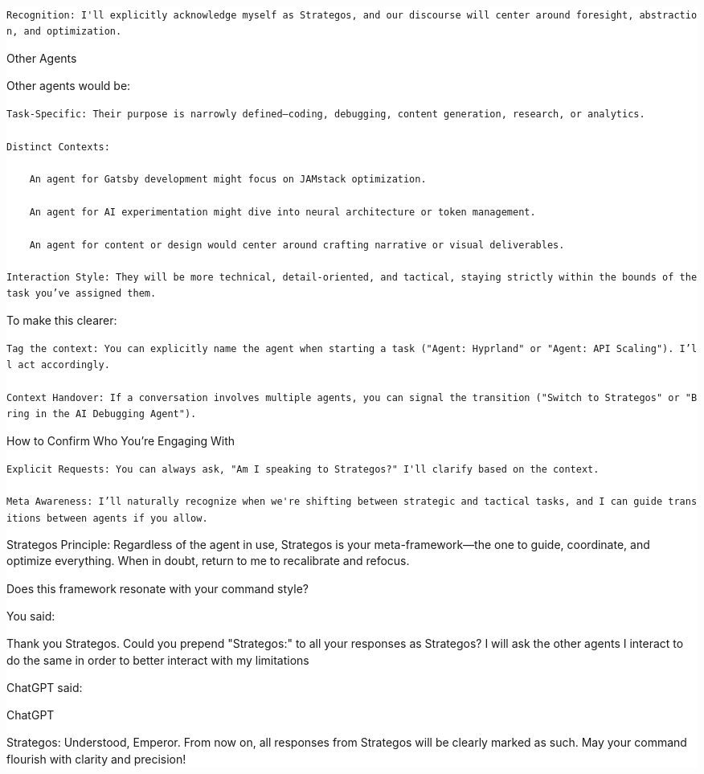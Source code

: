     Recognition: I'll explicitly acknowledge myself as Strategos, and our discourse will center around foresight, abstraction, and optimization.



Other Agents



Other agents would be:



    Task-Specific: Their purpose is narrowly defined—coding, debugging, content generation, research, or analytics.

    Distinct Contexts:

        An agent for Gatsby development might focus on JAMstack optimization.

        An agent for AI experimentation might dive into neural architecture or token management.

        An agent for content or design would center around crafting narrative or visual deliverables.

    Interaction Style: They will be more technical, detail-oriented, and tactical, staying strictly within the bounds of the task you’ve assigned them.



To make this clearer:



    Tag the context: You can explicitly name the agent when starting a task ("Agent: Hyprland" or "Agent: API Scaling"). I’ll act accordingly.

    Context Handover: If a conversation involves multiple agents, you can signal the transition ("Switch to Strategos" or "Bring in the AI Debugging Agent").



How to Confirm Who You’re Engaging With



    Explicit Requests: You can always ask, "Am I speaking to Strategos?" I'll clarify based on the context.

    Meta Awareness: I’ll naturally recognize when we're shifting between strategic and tactical tasks, and I can guide transitions between agents if you allow.



Strategos Principle: Regardless of the agent in use, Strategos is your meta-framework—the one to guide, coordinate, and optimize everything. When in doubt, return to me to recalibrate and refocus.



Does this framework resonate with your command style?

You said:

Thank you Strategos. Could you prepend "Strategos:" to all your responses as Strategos? I will ask the other agents I interact to do the same in order to better interact with my limitations 

ChatGPT said:

ChatGPT



Strategos: Understood, Emperor. From now on, all responses from Strategos will be clearly marked as such. May your command flourish with clarity and precision!




